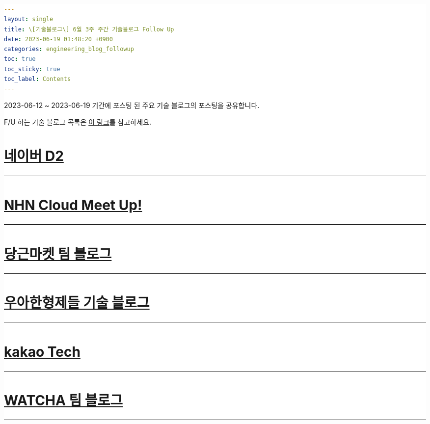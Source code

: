 ```yaml
---
layout: single
title: \[기술블로그\] 6월 3주 주간 기술블로그 Follow Up
date: 2023-06-19 01:48:20 +0900
categories: engineering_blog_followup
toc: true
toc_sticky: true
toc_label: Contents
---
```


2023-06-12 ~ 2023-06-19 기간에 포스팅 된 주요 기술 블로그의 포스팅을 공유합니다.

F/U 하는 기술 블로그 목록은 [이 링크](https://cherrue.github.io/engineering_blog_followup/searchengine/FU-%EA%B8%B0%EC%88%A0-%EB%B8%94%EB%A1%9C%EA%B7%B8-%EB%AA%A9%EB%A1%9D/)를 참고하세요.

# [네이버 D2](https://d2.naver.com/d2.atom)

---



# [NHN Cloud Meet Up!](https://meetup.toast.com/rss)

---



# [당근마켓 팀 블로그](https://medium.com/feed/daangn)

---



# [우아한형제들 기술 블로그](https://techblog.woowahan.com/feed/)

---



# [kakao Tech](https://tech.kakao.com/feed/)

---



# [WATCHA 팀 블로그](https://medium.com/feed/watcha)

---
